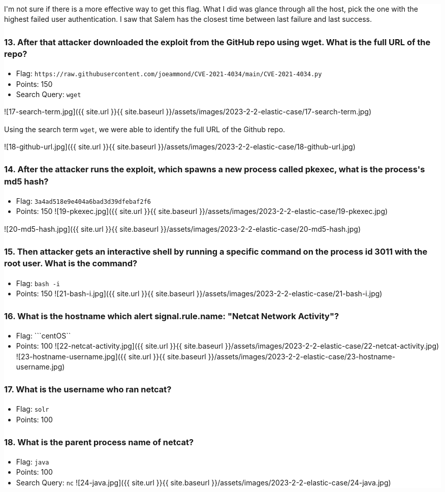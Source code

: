 I'm not sure if there is a more effective way to get this flag. What I did was glance through all the host, pick the one with the highest failed user authentication. I saw that Salem has the closest time between last failure and last success.

### 13. After that attacker downloaded the exploit from the GitHub repo using wget. What is the full URL of the repo?
* Flag: ```https://raw.githubusercontent.com/joeammond/CVE-2021-4034/main/CVE-2021-4034.py```
* Points: 150
* Search Query: ```wget```

![17-search-term.jpg]({{ site.url }}{{ site.baseurl }}/assets/images/2023-2-2-elastic-case/17-search-term.jpg)

Using the search term ```wget```, we were able to identify the full URL of the Github repo.

![18-github-url.jpg]({{ site.url }}{{ site.baseurl }}/assets/images/2023-2-2-elastic-case/18-github-url.jpg)

### 14. After the attacker runs the exploit, which spawns a new process called pkexec, what is the process's md5 hash?
* Flag: ```3a4ad518e9e404a6bad3d39dfebaf2f6```
* Points: 150
![19-pkexec.jpg]({{ site.url }}{{ site.baseurl }}/assets/images/2023-2-2-elastic-case/19-pkexec.jpg)

![20-md5-hash.jpg]({{ site.url }}{{ site.baseurl }}/assets/images/2023-2-2-elastic-case/20-md5-hash.jpg)

### 15. Then attacker gets an interactive shell by running a specific command on the process id 3011 with the root user. What is the command?
* Flag: ```bash -i```
* Points: 150
![21-bash-i.jpg]({{ site.url }}{{ site.baseurl }}/assets/images/2023-2-2-elastic-case/21-bash-i.jpg)

### 16. What is the hostname which alert signal.rule.name: "Netcat Network Activity"?
* Flag: ```centOS``
* Points: 100
![22-netcat-activity.jpg]({{ site.url }}{{ site.baseurl }}/assets/images/2023-2-2-elastic-case/22-netcat-activity.jpg)
![23-hostname-username.jpg]({{ site.url }}{{ site.baseurl }}/assets/images/2023-2-2-elastic-case/23-hostname-username.jpg)

### 17. What is the username who ran netcat?
* Flag: ```solr```
* Points: 100

### 18. What is the parent process name of netcat?
* Flag: ```java```
* Points: 100
* Search Query: ```nc```
![24-java.jpg]({{ site.url }}{{ site.baseurl }}/assets/images/2023-2-2-elastic-case/24-java.jpg)
